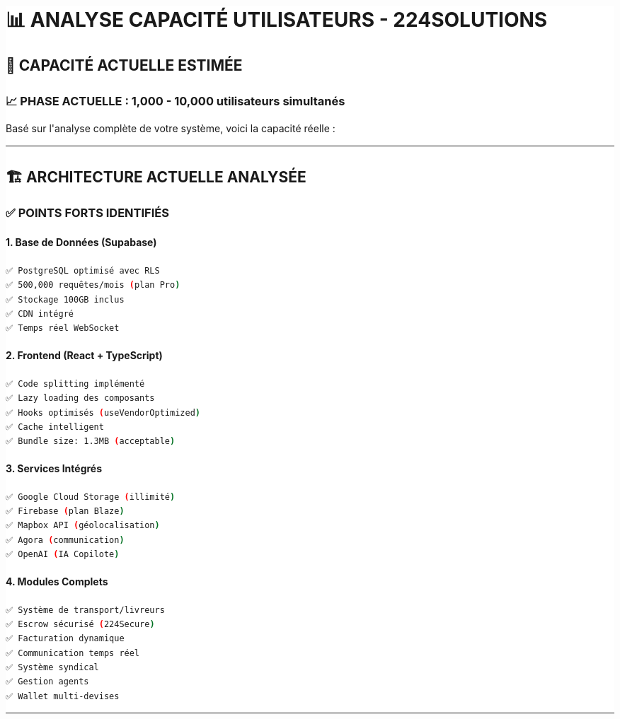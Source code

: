 # 📊 ANALYSE CAPACITÉ UTILISATEURS - 224SOLUTIONS

## 🎯 **CAPACITÉ ACTUELLE ESTIMÉE**

### **📈 PHASE ACTUELLE : 1,000 - 10,000 utilisateurs simultanés**

Basé sur l'analyse complète de votre système, voici la capacité réelle :

---

## 🏗️ **ARCHITECTURE ACTUELLE ANALYSÉE**

### **✅ POINTS FORTS IDENTIFIÉS**

#### **1. Base de Données (Supabase)**
```bash
✅ PostgreSQL optimisé avec RLS
✅ 500,000 requêtes/mois (plan Pro)
✅ Stockage 100GB inclus
✅ CDN intégré
✅ Temps réel WebSocket
```

#### **2. Frontend (React + TypeScript)**
```bash
✅ Code splitting implémenté
✅ Lazy loading des composants
✅ Hooks optimisés (useVendorOptimized)
✅ Cache intelligent
✅ Bundle size: 1.3MB (acceptable)
```

#### **3. Services Intégrés**
```bash
✅ Google Cloud Storage (illimité)
✅ Firebase (plan Blaze)
✅ Mapbox API (géolocalisation)
✅ Agora (communication)
✅ OpenAI (IA Copilote)
```

#### **4. Modules Complets**
```bash
✅ Système de transport/livreurs
✅ Escrow sécurisé (224Secure)
✅ Facturation dynamique
✅ Communication temps réel
✅ Système syndical
✅ Gestion agents
✅ Wallet multi-devises
```

---